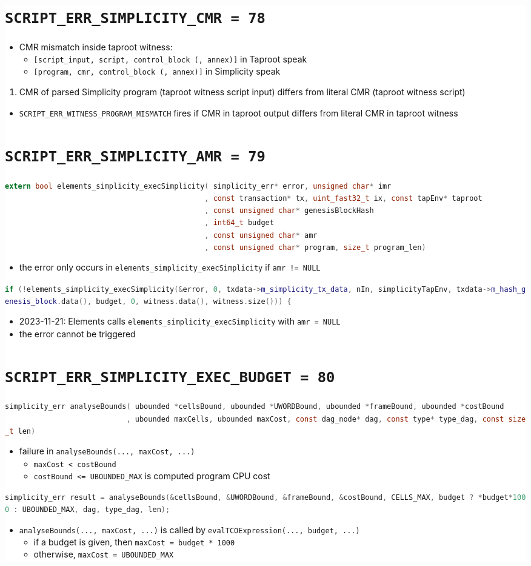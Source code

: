 # `SCRIPT_ERR_SIMPLICITY_CMR = 78`

- CMR mismatch inside taproot witness:
    - `[script_input, script, control_block (, annex)]` in Taproot speak
    - `[program, cmr, control_block (, annex)]` in Simplicity speak

1. CMR of parsed Simplicity program (taproot witness script input) differs from literal CMR (taproot witness script)

- `SCRIPT_ERR_WITNESS_PROGRAM_MISMATCH` fires if CMR in taproot output differs from literal CMR in taproot witness

# `SCRIPT_ERR_SIMPLICITY_AMR = 79`

```c
extern bool elements_simplicity_execSimplicity( simplicity_err* error, unsigned char* imr
                                              , const transaction* tx, uint_fast32_t ix, const tapEnv* taproot
                                              , const unsigned char* genesisBlockHash
                                              , int64_t budget
                                              , const unsigned char* amr
                                              , const unsigned char* program, size_t program_len)
```

- the error only occurs in `elements_simplicity_execSimplicity` if `amr != NULL`

```c++
if (!elements_simplicity_execSimplicity(&error, 0, txdata->m_simplicity_tx_data, nIn, simplicityTapEnv, txdata->m_hash_genesis_block.data(), budget, 0, witness.data(), witness.size())) {
```

- 2023-11-21: Elements calls `elements_simplicity_execSimplicity` with `amr = NULL`
- the error cannot be triggered

# `SCRIPT_ERR_SIMPLICITY_EXEC_BUDGET = 80`

```c
simplicity_err analyseBounds( ubounded *cellsBound, ubounded *UWORDBound, ubounded *frameBound, ubounded *costBound
                            , ubounded maxCells, ubounded maxCost, const dag_node* dag, const type* type_dag, const size_t len)
```

- failure in `analyseBounds(..., maxCost, ...)`
    - `maxCost < costBound`
    - `costBound <= UBOUNDED_MAX` is computed program CPU cost

```c
simplicity_err result = analyseBounds(&cellsBound, &UWORDBound, &frameBound, &costBound, CELLS_MAX, budget ? *budget*1000 : UBOUNDED_MAX, dag, type_dag, len);
```

- `analyseBounds(..., maxCost, ...)` is called by `evalTCOExpression(..., budget, ...)`
    - if a budget is given, then `maxCost = budget * 1000`
    - otherwise, `maxCost = UBOUNDED_MAX`
